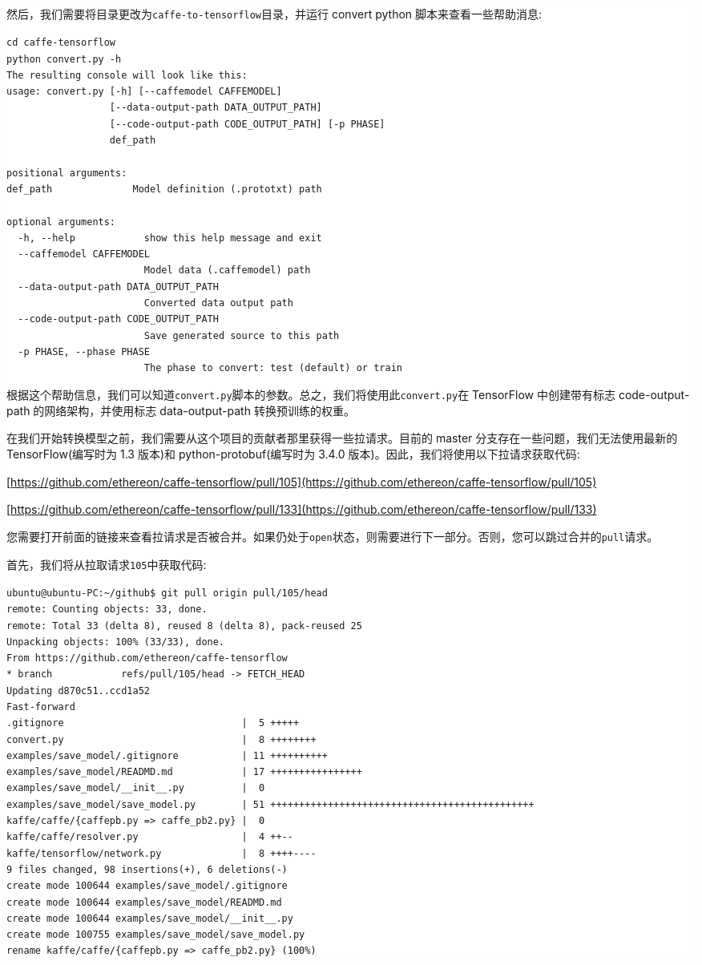 然后，我们需要将目录更改为`caffe-to-tensorflow`目录，并运行 convert python 脚本来查看一些帮助消息:

```
cd caffe-tensorflow
python convert.py -h
The resulting console will look like this:
usage: convert.py [-h] [--caffemodel CAFFEMODEL]
                  [--data-output-path DATA_OUTPUT_PATH]
                  [--code-output-path CODE_OUTPUT_PATH] [-p PHASE]
                  def_path

positional arguments:
def_path              Model definition (.prototxt) path

optional arguments:
  -h, --help            show this help message and exit
  --caffemodel CAFFEMODEL
                        Model data (.caffemodel) path
  --data-output-path DATA_OUTPUT_PATH
                        Converted data output path
  --code-output-path CODE_OUTPUT_PATH
                        Save generated source to this path
  -p PHASE, --phase PHASE
                        The phase to convert: test (default) or train
```

根据这个帮助信息，我们可以知道`convert.py`脚本的参数。总之，我们将使用此`convert.py`在 TensorFlow 中创建带有标志 code-output-path 的网络架构，并使用标志 data-output-path 转换预训练的权重。

在我们开始转换模型之前，我们需要从这个项目的贡献者那里获得一些拉请求。目前的 master 分支存在一些问题，我们无法使用最新的 TensorFlow(编写时为 1.3 版本)和 python-protobuf(编写时为 3.4.0 版本)。因此，我们将使用以下拉请求获取代码:

[https://github.com/ethereon/caffe-tensorflow/pull/105](https://github.com/ethereon/caffe-tensorflow/pull/105)

[https://github.com/ethereon/caffe-tensorflow/pull/133](https://github.com/ethereon/caffe-tensorflow/pull/133)

您需要打开前面的链接来查看拉请求是否被合并。如果仍处于`open`状态，则需要进行下一部分。否则，您可以跳过合并的`pull`请求。

首先，我们将从拉取请求`105`中获取代码:

```
ubuntu@ubuntu-PC:~/github$ git pull origin pull/105/head
remote: Counting objects: 33, done.
remote: Total 33 (delta 8), reused 8 (delta 8), pack-reused 25
Unpacking objects: 100% (33/33), done.
From https://github.com/ethereon/caffe-tensorflow
* branch            refs/pull/105/head -> FETCH_HEAD
Updating d870c51..ccd1a52
Fast-forward
.gitignore                               |  5 +++++
convert.py                               |  8 ++++++++
examples/save_model/.gitignore           | 11 ++++++++++
examples/save_model/READMD.md            | 17 ++++++++++++++++
examples/save_model/__init__.py          |  0
examples/save_model/save_model.py        | 51 ++++++++++++++++++++++++++++++++++++++++++++++
kaffe/caffe/{caffepb.py => caffe_pb2.py} |  0
kaffe/caffe/resolver.py                  |  4 ++--
kaffe/tensorflow/network.py              |  8 ++++----
9 files changed, 98 insertions(+), 6 deletions(-)
create mode 100644 examples/save_model/.gitignore
create mode 100644 examples/save_model/READMD.md
create mode 100644 examples/save_model/__init__.py
create mode 100755 examples/save_model/save_model.py
rename kaffe/caffe/{caffepb.py => caffe_pb2.py} (100%)
```
